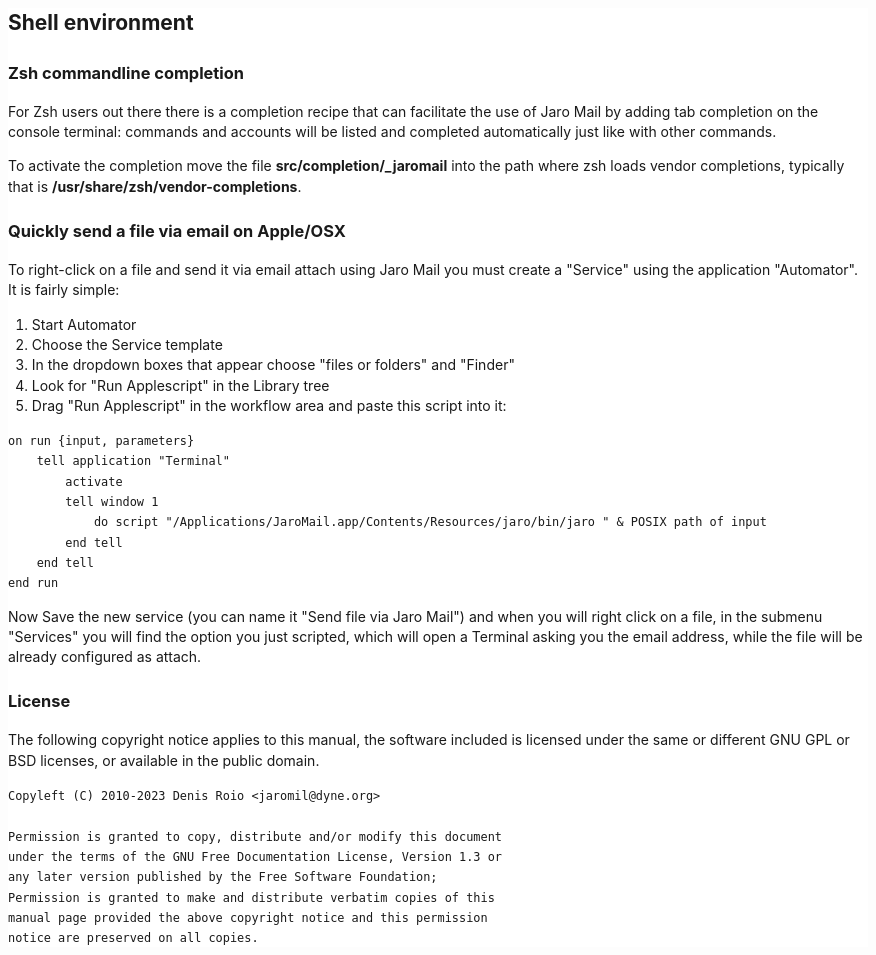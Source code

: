 ## Shell environment

### Zsh commandline completion

For Zsh users out there there is a completion recipe that can facilitate
the use of Jaro Mail by adding tab completion on the console terminal:
commands and accounts will be listed and completed automatically just
like with other commands.

To activate the completion move the file **src/completion/\_jaromail**
into the path where zsh loads vendor completions, typically that is
**/usr/share/zsh/vendor-completions**.

### Quickly send a file via email on Apple/OSX

To right-click on a file and send it via email attach using Jaro Mail
you must create a \"Service\" using the application \"Automator\". It is
fairly simple:

1.  Start Automator
2.  Choose the Service template
3.  In the dropdown boxes that appear choose \"files or folders\" and
    \"Finder\"
4.  Look for \"Run Applescript\" in the Library tree
5.  Drag \"Run Applescript\" in the workflow area and paste this script
    into it:

``` example
on run {input, parameters}
    tell application "Terminal"
        activate
        tell window 1
            do script "/Applications/JaroMail.app/Contents/Resources/jaro/bin/jaro " & POSIX path of input
        end tell
    end tell
end run
```

Now Save the new service (you can name it \"Send file via Jaro Mail\")
and when you will right click on a file, in the submenu \"Services\" you
will find the option you just scripted, which will open a Terminal
asking you the email address, while the file will be already configured
as attach.


### License

The following copyright notice applies to this manual, the software
included is licensed under the same or different GNU GPL or BSD
licenses, or available in the public domain.

``` example
Copyleft (C) 2010-2023 Denis Roio <jaromil@dyne.org>

Permission is granted to copy, distribute and/or modify this document
under the terms of the GNU Free Documentation License, Version 1.3 or
any later version published by the Free Software Foundation;
Permission is granted to make and distribute verbatim copies of this
manual page provided the above copyright notice and this permission
notice are preserved on all copies.
```
